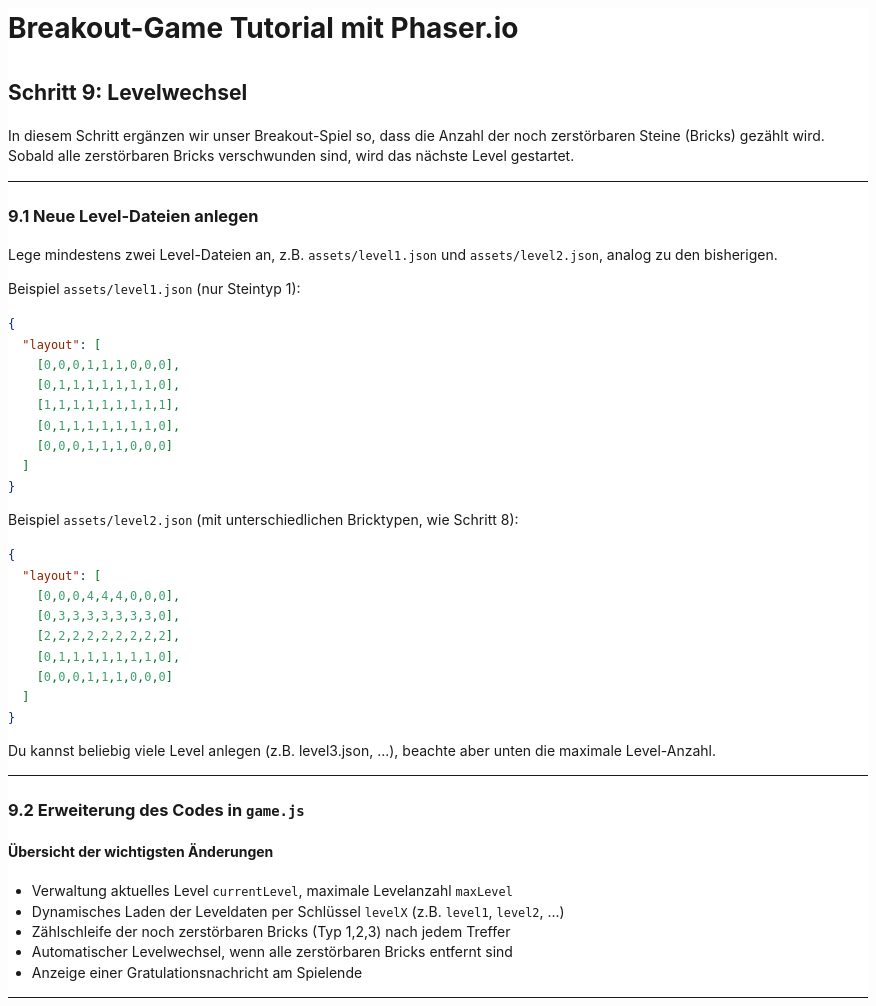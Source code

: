 # Breakout-Game Tutorial mit Phaser.io

## Schritt 9: Levelwechsel

In diesem Schritt ergänzen wir unser Breakout-Spiel so, dass die Anzahl der noch zerstörbaren Steine (Bricks) gezählt wird. Sobald alle zerstörbaren Bricks verschwunden sind, wird das nächste Level gestartet.

---

### 9.1 Neue Level-Dateien anlegen

Lege mindestens zwei Level-Dateien an, z.B. `assets/level1.json` und `assets/level2.json`, analog zu den bisherigen.

Beispiel `assets/level1.json` (nur Steintyp 1):

```json
{
  "layout": [
    [0,0,0,1,1,1,0,0,0],
    [0,1,1,1,1,1,1,1,0],
    [1,1,1,1,1,1,1,1,1],
    [0,1,1,1,1,1,1,1,0],
    [0,0,0,1,1,1,0,0,0]
  ]
}
```

Beispiel `assets/level2.json` (mit unterschiedlichen Bricktypen, wie Schritt 8):

```json
{
  "layout": [
    [0,0,0,4,4,4,0,0,0],
    [0,3,3,3,3,3,3,3,0],
    [2,2,2,2,2,2,2,2,2],
    [0,1,1,1,1,1,1,1,0],
    [0,0,0,1,1,1,0,0,0]
  ]
}
```

Du kannst beliebig viele Level anlegen (z.B. level3.json, ...), beachte aber unten die maximale Level-Anzahl.

---

### 9.2 Erweiterung des Codes in `game.js`

#### Übersicht der wichtigsten Änderungen

- Verwaltung aktuelles Level `currentLevel`, maximale Levelanzahl `maxLevel`
- Dynamisches Laden der Leveldaten per Schlüssel `levelX` (z.B. `level1`, `level2`, ...)
- Zählschleife der noch zerstörbaren Bricks (Typ 1,2,3) nach jedem Treffer
- Automatischer Levelwechsel, wenn alle zerstörbaren Bricks entfernt sind
- Anzeige einer Gratulationsnachricht am Spielende

---